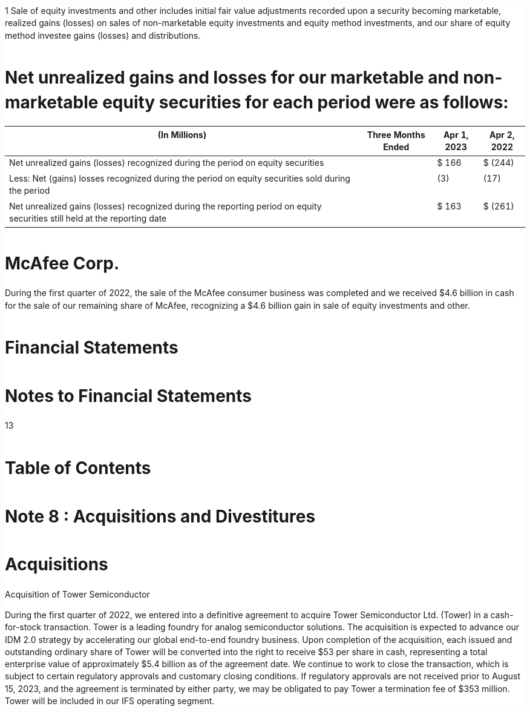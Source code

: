 1 Sale of equity investments and other includes initial fair value adjustments recorded upon a security becoming marketable, realized gains (losses) on sales of non-marketable equity investments and equity method investments, and our share of equity method investee gains (losses) and distributions.

# Net unrealized gains and losses for our marketable and non-marketable equity securities for each period were as follows:

|(In Millions)|Three Months Ended|Apr 1, 2023|Apr 2, 2022|
|---|---|---|---|
|Net unrealized gains (losses) recognized during the period on equity securities| |$ 166|$ (244)|
|Less: Net (gains) losses recognized during the period on equity securities sold during the period| |(3)|(17)|
|Net unrealized gains (losses) recognized during the reporting period on equity securities still held at the reporting date| |$ 163|$ (261)|

# McAfee Corp.

During the first quarter of 2022, the sale of the McAfee consumer business was completed and we received $4.6 billion in cash for the sale of our remaining share of McAfee, recognizing a $4.6 billion gain in sale of equity investments and other.

# Financial Statements

# Notes to Financial Statements

13
# Table of Contents

# Note 8 : Acquisitions and Divestitures

# Acquisitions

Acquisition of Tower Semiconductor

During the first quarter of 2022, we entered into a definitive agreement to acquire Tower Semiconductor Ltd. (Tower) in a cash-for-stock transaction. Tower is a leading foundry for analog semiconductor solutions. The acquisition is expected to advance our IDM 2.0 strategy by accelerating our global end-to-end foundry business. Upon completion of the acquisition, each issued and outstanding ordinary share of Tower will be converted into the right to receive $53 per share in cash, representing a total enterprise value of approximately $5.4 billion as of the agreement date. We continue to work to close the transaction, which is subject to certain regulatory approvals and customary closing conditions. If regulatory approvals are not received prior to August 15, 2023, and the agreement is terminated by either party, we may be obligated to pay Tower a termination fee of $353 million. Tower will be included in our IFS operating segment.
